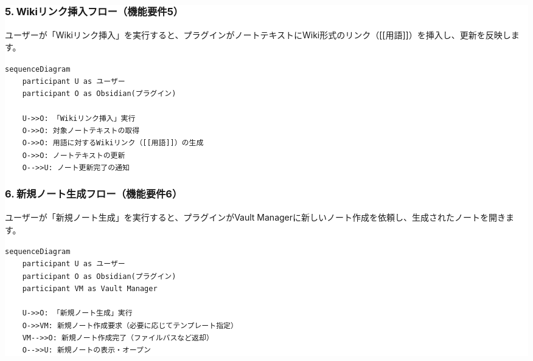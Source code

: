 ### 5. Wikiリンク挿入フロー（機能要件5）

ユーザーが「Wikiリンク挿入」を実行すると、プラグインがノートテキストにWiki形式のリンク（[[用語]]）を挿入し、更新を反映します。

```mermaid
sequenceDiagram
    participant U as ユーザー
    participant O as Obsidian(プラグイン)

    U->>O: 「Wikiリンク挿入」実行
    O->>O: 対象ノートテキストの取得
    O->>O: 用語に対するWikiリンク（[[用語]]）の生成
    O->>O: ノートテキストの更新
    O-->>U: ノート更新完了の通知
```

### 6. 新規ノート生成フロー（機能要件6）

ユーザーが「新規ノート生成」を実行すると、プラグインがVault Managerに新しいノート作成を依頼し、生成されたノートを開きます。

```mermaid
sequenceDiagram
    participant U as ユーザー
    participant O as Obsidian(プラグイン)
    participant VM as Vault Manager

    U->>O: 「新規ノート生成」実行
    O->>VM: 新規ノート作成要求（必要に応じてテンプレート指定）
    VM-->>O: 新規ノート作成完了（ファイルパスなど返却）
    O-->>U: 新規ノートの表示・オープン
```
